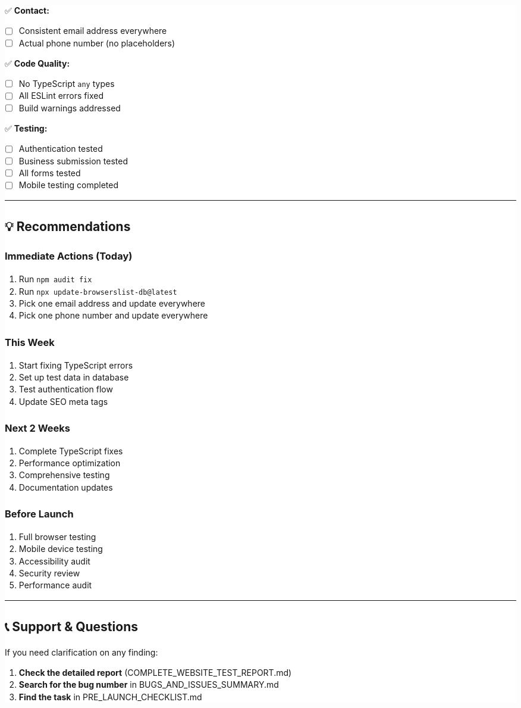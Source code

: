 ✅ **Contact:**
- [ ] Consistent email address everywhere
- [ ] Actual phone number (no placeholders)

✅ **Code Quality:**
- [ ] No TypeScript `any` types
- [ ] All ESLint errors fixed
- [ ] Build warnings addressed

✅ **Testing:**
- [ ] Authentication tested
- [ ] Business submission tested
- [ ] All forms tested
- [ ] Mobile testing completed

---

## 💡 Recommendations

### Immediate Actions (Today)
1. Run `npm audit fix`
2. Run `npx update-browserslist-db@latest`
3. Pick one email address and update everywhere
4. Pick one phone number and update everywhere

### This Week
1. Start fixing TypeScript errors
2. Set up test data in database
3. Test authentication flow
4. Update SEO meta tags

### Next 2 Weeks
1. Complete TypeScript fixes
2. Performance optimization
3. Comprehensive testing
4. Documentation updates

### Before Launch
1. Full browser testing
2. Mobile device testing
3. Accessibility audit
4. Security review
5. Performance audit

---

## 📞 Support & Questions

If you need clarification on any finding:

1. **Check the detailed report** (COMPLETE_WEBSITE_TEST_REPORT.md)
2. **Search for the bug number** in BUGS_AND_ISSUES_SUMMARY.md
3. **Find the task** in PRE_LAUNCH_CHECKLIST.md
